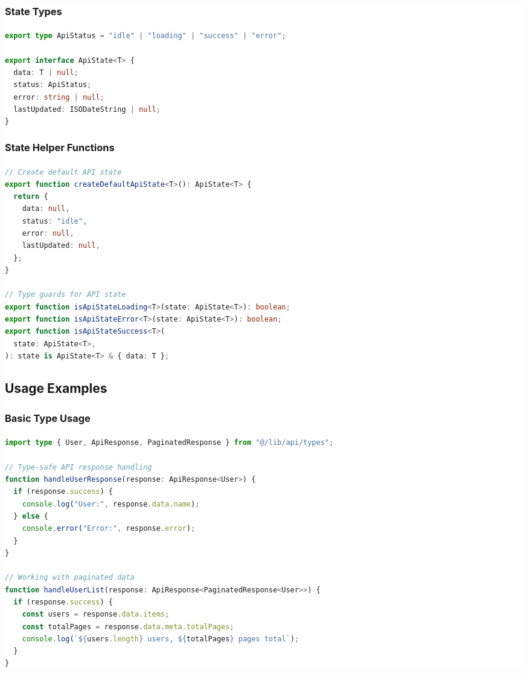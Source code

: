 ### State Types

```typescript
export type ApiStatus = "idle" | "loading" | "success" | "error";

export interface ApiState<T> {
  data: T | null;
  status: ApiStatus;
  error: string | null;
  lastUpdated: ISODateString | null;
}
```

### State Helper Functions

```typescript
// Create default API state
export function createDefaultApiState<T>(): ApiState<T> {
  return {
    data: null,
    status: "idle",
    error: null,
    lastUpdated: null,
  };
}

// Type guards for API state
export function isApiStateLoading<T>(state: ApiState<T>): boolean;
export function isApiStateError<T>(state: ApiState<T>): boolean;
export function isApiStateSuccess<T>(
  state: ApiState<T>,
): state is ApiState<T> & { data: T };
```

## Usage Examples

### Basic Type Usage

```typescript
import type { User, ApiResponse, PaginatedResponse } from "@/lib/api/types";

// Type-safe API response handling
function handleUserResponse(response: ApiResponse<User>) {
  if (response.success) {
    console.log("User:", response.data.name);
  } else {
    console.error("Error:", response.error);
  }
}

// Working with paginated data
function handleUserList(response: ApiResponse<PaginatedResponse<User>>) {
  if (response.success) {
    const users = response.data.items;
    const totalPages = response.data.meta.totalPages;
    console.log(`${users.length} users, ${totalPages} pages total`);
  }
}
```
